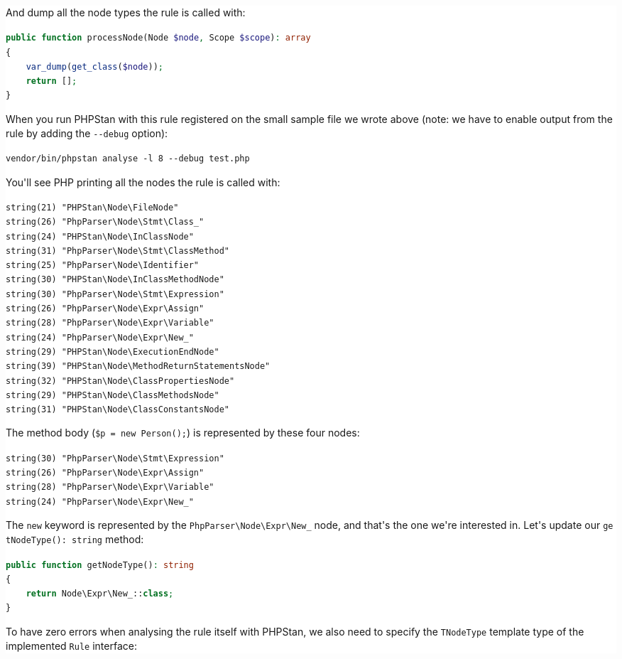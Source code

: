 And dump all the node types the rule is called with:

```php
public function processNode(Node $node, Scope $scope): array
{
	var_dump(get_class($node));
	return [];
}
```

When you run PHPStan with this rule registered on the small sample file we wrote above (note: we have to enable output from the rule by adding the `--debug` option):

```
vendor/bin/phpstan analyse -l 8 --debug test.php
```

You'll see PHP printing all the nodes the rule is called with:

```
string(21) "PHPStan\Node\FileNode"
string(26) "PhpParser\Node\Stmt\Class_"
string(24) "PHPStan\Node\InClassNode"
string(31) "PhpParser\Node\Stmt\ClassMethod"
string(25) "PhpParser\Node\Identifier"
string(30) "PHPStan\Node\InClassMethodNode"
string(30) "PhpParser\Node\Stmt\Expression"
string(26) "PhpParser\Node\Expr\Assign"
string(28) "PhpParser\Node\Expr\Variable"
string(24) "PhpParser\Node\Expr\New_"
string(29) "PHPStan\Node\ExecutionEndNode"
string(39) "PHPStan\Node\MethodReturnStatementsNode"
string(32) "PHPStan\Node\ClassPropertiesNode"
string(29) "PHPStan\Node\ClassMethodsNode"
string(31) "PHPStan\Node\ClassConstantsNode"
```

The method body (`$p = new Person();`) is represented by these four nodes:

```
string(30) "PhpParser\Node\Stmt\Expression"
string(26) "PhpParser\Node\Expr\Assign"
string(28) "PhpParser\Node\Expr\Variable"
string(24) "PhpParser\Node\Expr\New_"
```

The `new` keyword is represented by the `PhpParser\Node\Expr\New_` node, and that's the one we're interested in. Let's update our `getNodeType(): string` method:

```php
public function getNodeType(): string
{
	return Node\Expr\New_::class;
}
```

To have zero errors when analysing the rule itself with PHPStan, we also need to specify the `TNodeType` template type of the implemented `Rule` interface:
